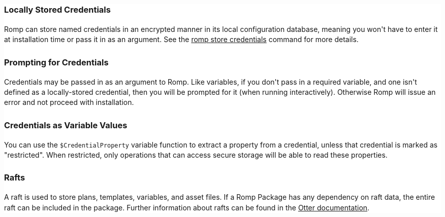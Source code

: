 ### Locally Stored Credentials

Romp can store named credentials in an encrypted manner in its local configuration database, meaning you won't have to enter it at installation time or pass it in as an argument. See the [romp store credentials](/docs/executionengine/romp-overview/romp-cli-reference/romp-command-line-command-overview/romp-command-line-command-overview-credentials#store) command for more details.

### Prompting for Credentials

Credentials may be passed in as an argument to Romp. Like variables, if you don't pass in a required variable, and one isn't defined as a locally-stored credential, then you will be prompted for it (when running interactively). Otherwise Romp will issue an error and not proceed with installation.

### Credentials as Variable Values

You can use the `$CredentialProperty` variable function to extract a property from a credential, unless that credential is marked as "restricted". When restricted, only operations that can access secure storage will be able to read these properties.

### Rafts
A raft is used to store plans, templates, variables, and asset files. If a Romp Package has any dependency on raft data, the entire raft can be included in the package. Further information about rafts can be found in the [Otter documentation](/docs/otter/scripting-in-otter/otter-rafts-and-git-storage).